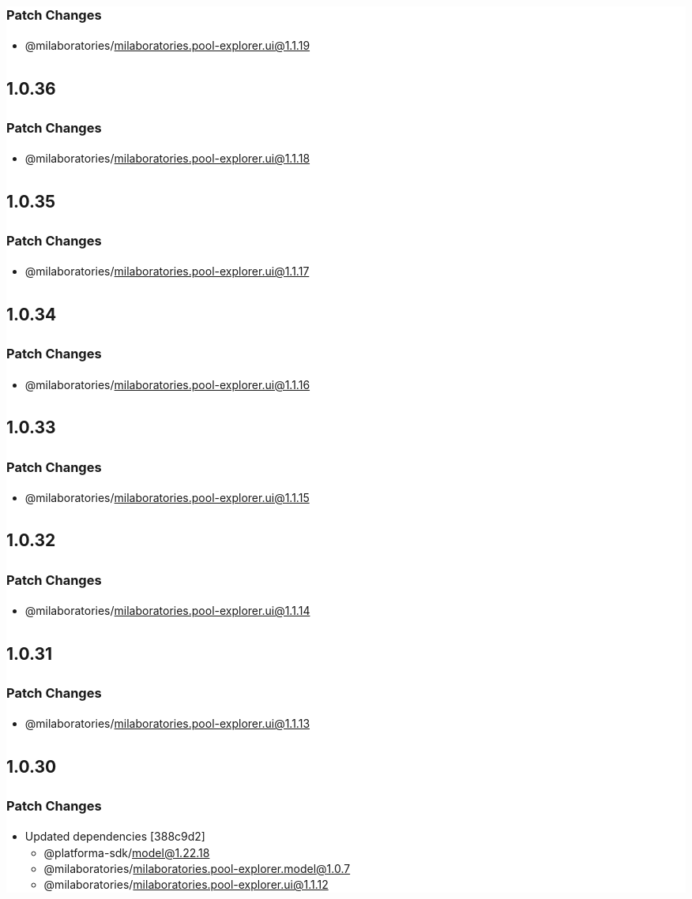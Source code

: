 ### Patch Changes

- @milaboratories/milaboratories.pool-explorer.ui@1.1.19

## 1.0.36

### Patch Changes

- @milaboratories/milaboratories.pool-explorer.ui@1.1.18

## 1.0.35

### Patch Changes

- @milaboratories/milaboratories.pool-explorer.ui@1.1.17

## 1.0.34

### Patch Changes

- @milaboratories/milaboratories.pool-explorer.ui@1.1.16

## 1.0.33

### Patch Changes

- @milaboratories/milaboratories.pool-explorer.ui@1.1.15

## 1.0.32

### Patch Changes

- @milaboratories/milaboratories.pool-explorer.ui@1.1.14

## 1.0.31

### Patch Changes

- @milaboratories/milaboratories.pool-explorer.ui@1.1.13

## 1.0.30

### Patch Changes

- Updated dependencies [388c9d2]
  - @platforma-sdk/model@1.22.18
  - @milaboratories/milaboratories.pool-explorer.model@1.0.7
  - @milaboratories/milaboratories.pool-explorer.ui@1.1.12
